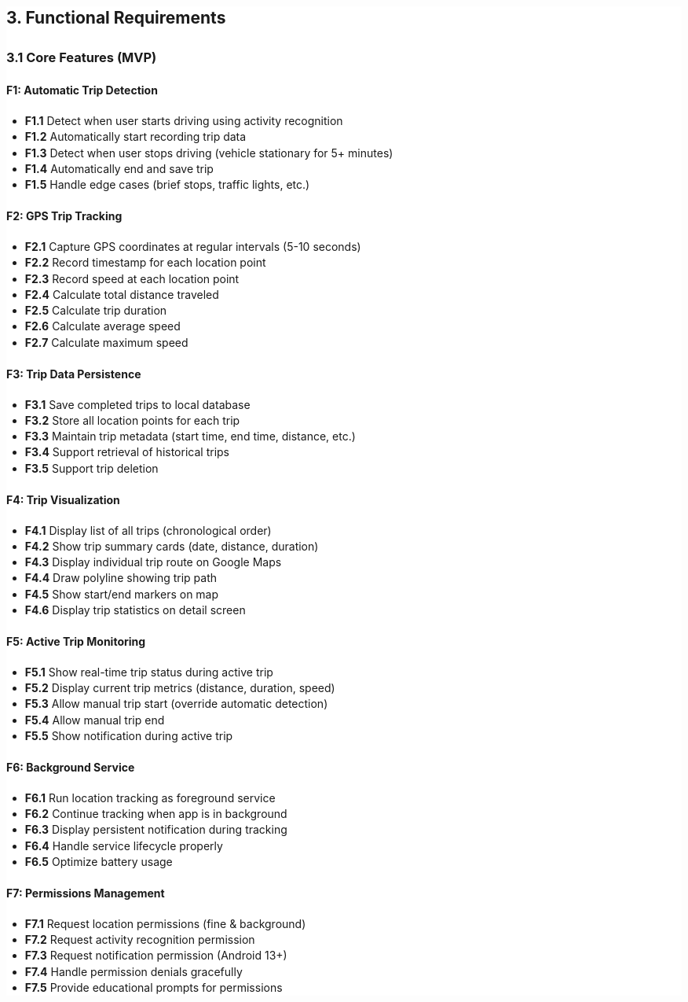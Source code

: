 
## 3. Functional Requirements

### 3.1 Core Features (MVP)

#### F1: Automatic Trip Detection
- **F1.1** Detect when user starts driving using activity recognition
- **F1.2** Automatically start recording trip data
- **F1.3** Detect when user stops driving (vehicle stationary for 5+ minutes)
- **F1.4** Automatically end and save trip
- **F1.5** Handle edge cases (brief stops, traffic lights, etc.)

#### F2: GPS Trip Tracking
- **F2.1** Capture GPS coordinates at regular intervals (5-10 seconds)
- **F2.2** Record timestamp for each location point
- **F2.3** Record speed at each location point
- **F2.4** Calculate total distance traveled
- **F2.5** Calculate trip duration
- **F2.6** Calculate average speed
- **F2.7** Calculate maximum speed

#### F3: Trip Data Persistence
- **F3.1** Save completed trips to local database
- **F3.2** Store all location points for each trip
- **F3.3** Maintain trip metadata (start time, end time, distance, etc.)
- **F3.4** Support retrieval of historical trips
- **F3.5** Support trip deletion

#### F4: Trip Visualization
- **F4.1** Display list of all trips (chronological order)
- **F4.2** Show trip summary cards (date, distance, duration)
- **F4.3** Display individual trip route on Google Maps
- **F4.4** Draw polyline showing trip path
- **F4.5** Show start/end markers on map
- **F4.6** Display trip statistics on detail screen

#### F5: Active Trip Monitoring
- **F5.1** Show real-time trip status during active trip
- **F5.2** Display current trip metrics (distance, duration, speed)
- **F5.3** Allow manual trip start (override automatic detection)
- **F5.4** Allow manual trip end
- **F5.5** Show notification during active trip

#### F6: Background Service
- **F6.1** Run location tracking as foreground service
- **F6.2** Continue tracking when app is in background
- **F6.3** Display persistent notification during tracking
- **F6.4** Handle service lifecycle properly
- **F6.5** Optimize battery usage

#### F7: Permissions Management
- **F7.1** Request location permissions (fine & background)
- **F7.2** Request activity recognition permission
- **F7.3** Request notification permission (Android 13+)
- **F7.4** Handle permission denials gracefully
- **F7.5** Provide educational prompts for permissions
